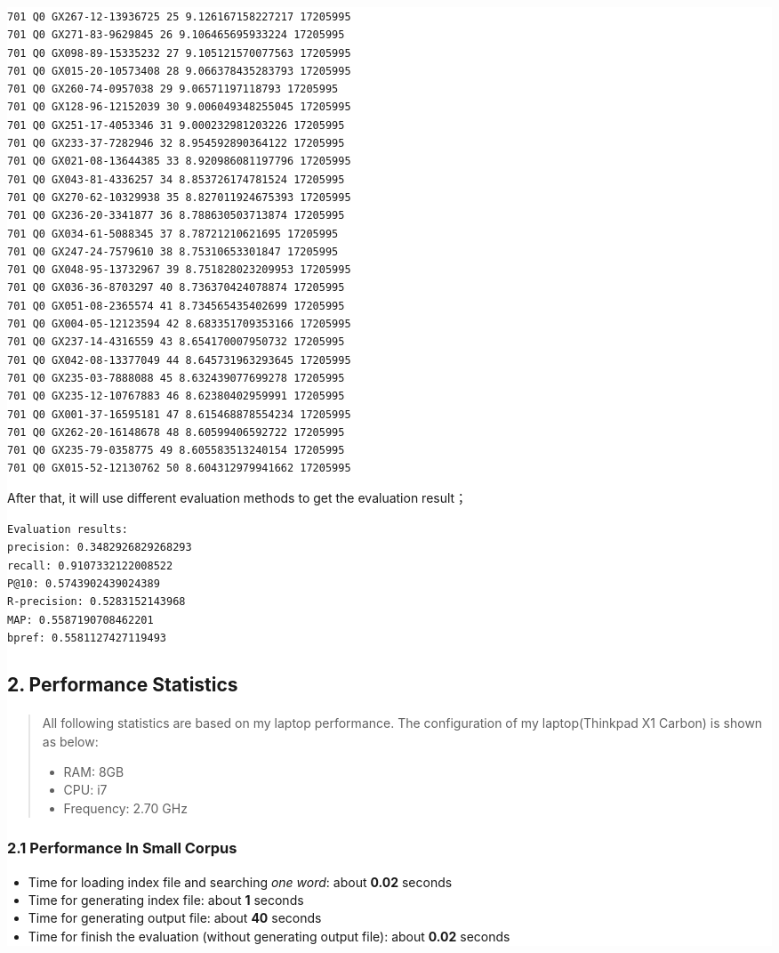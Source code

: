 ```
701 Q0 GX267-12-13936725 25 9.126167158227217 17205995
701 Q0 GX271-83-9629845 26 9.106465695933224 17205995
701 Q0 GX098-89-15335232 27 9.105121570077563 17205995
701 Q0 GX015-20-10573408 28 9.066378435283793 17205995
701 Q0 GX260-74-0957038 29 9.06571197118793 17205995
701 Q0 GX128-96-12152039 30 9.006049348255045 17205995
701 Q0 GX251-17-4053346 31 9.000232981203226 17205995
701 Q0 GX233-37-7282946 32 8.954592890364122 17205995
701 Q0 GX021-08-13644385 33 8.920986081197796 17205995
701 Q0 GX043-81-4336257 34 8.853726174781524 17205995
701 Q0 GX270-62-10329938 35 8.827011924675393 17205995
701 Q0 GX236-20-3341877 36 8.788630503713874 17205995
701 Q0 GX034-61-5088345 37 8.78721210621695 17205995
701 Q0 GX247-24-7579610 38 8.75310653301847 17205995
701 Q0 GX048-95-13732967 39 8.751828023209953 17205995
701 Q0 GX036-36-8703297 40 8.736370424078874 17205995
701 Q0 GX051-08-2365574 41 8.734565435402699 17205995
701 Q0 GX004-05-12123594 42 8.683351709353166 17205995
701 Q0 GX237-14-4316559 43 8.654170007950732 17205995
701 Q0 GX042-08-13377049 44 8.645731963293645 17205995
701 Q0 GX235-03-7888088 45 8.632439077699278 17205995
701 Q0 GX235-12-10767883 46 8.62380402959991 17205995
701 Q0 GX001-37-16595181 47 8.615468878554234 17205995
701 Q0 GX262-20-16148678 48 8.60599406592722 17205995
701 Q0 GX235-79-0358775 49 8.605583513240154 17205995
701 Q0 GX015-52-12130762 50 8.604312979941662 17205995
```

After that, it will use different evaluation methods to get the evaluation result；

```
Evaluation results:
precision: 0.3482926829268293
recall: 0.9107332122008522
P@10: 0.5743902439024389
R-precision: 0.5283152143968
MAP: 0.5587190708462201
bpref: 0.5581127427119493
```

## 2. Performance Statistics

>  All following statistics are based on my laptop performance. The configuration of my laptop(Thinkpad X1 Carbon) is shown as below:
>
> - RAM: 8GB
> - CPU: i7
> - Frequency: 2.70 GHz

### 2.1 Performance In Small Corpus

- Time for loading index file and searching *one word*: about **0.02** seconds 
- Time for generating index file: about **1** seconds
- Time for generating output file: about **40** seconds
- Time for finish the evaluation (without generating output file): about **0.02** seconds
